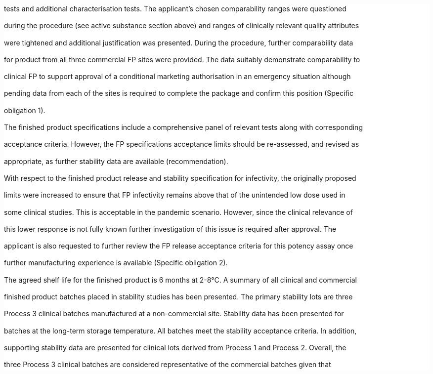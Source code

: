 tests and additional characterisation tests. The applicant’s chosen comparability ranges were questioned

during the procedure (see active substance section above) and ranges of clinically relevant quality attributes

were tightened and additional justification was presented. During the procedure, further comparability data

for product from all three commercial FP sites were provided. The data suitably demonstrate comparability to

clinical FP to support approval of a conditional marketing authorisation in an emergency situation although

pending data from each of the sites is required to complete the package and confirm this position (Specific

obligation 1).

The finished product specifications include a comprehensive panel of relevant tests along with corresponding

acceptance criteria. However, the FP specifications acceptance limits should be re-assessed, and revised as

appropriate, as further stability data are available (recommendation).

With respect to the finished product release and stability specification for infectivity, the originally proposed

limits were increased to ensure that FP infectivity remains above that of the unintended low dose used in

some clinical studies. This is acceptable in the pandemic scenario. However, since the clinical relevance of

this lower response is not fully known further investigation of this issue is required after approval. The

applicant is also requested to further review the FP release acceptance criteria for this potency assay once

further manufacturing experience is available (Specific obligation 2).

The agreed shelf life for the finished product is 6 months at 2-8°C. A summary of all clinical and commercial

finished product batches placed in stability studies has been presented. The primary stability lots are three

Process 3 clinical batches manufactured at a non-commercial site. Stability data has been presented for

batches at the long-term storage temperature. All batches meet the stability acceptance criteria. In addition,

supporting stability data are presented for clinical lots derived from Process 1 and Process 2. Overall, the

three Process 3 clinical batches are considered representative of the commercial batches given that
